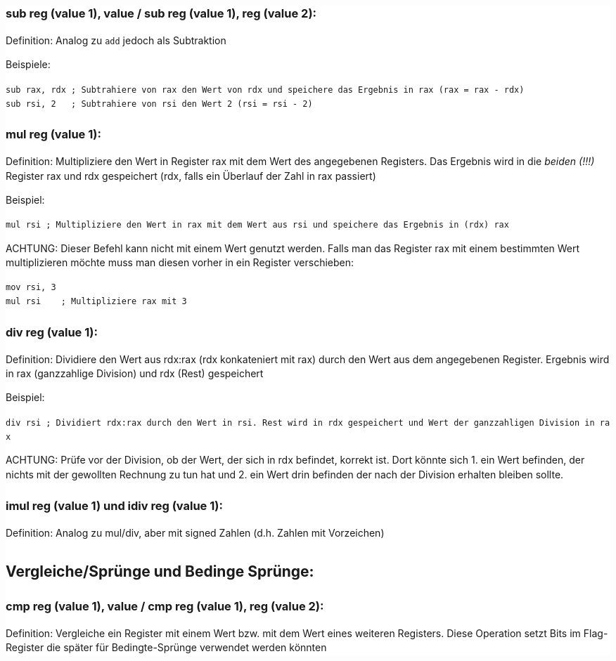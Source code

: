 ### sub reg (value 1), value / sub reg (value 1), reg (value 2):
Definition:
Analog zu `add` jedoch als Subtraktion

Beispiele:

	sub rax, rdx ; Subtrahiere von rax den Wert von rdx und speichere das Ergebnis in rax (rax = rax - rdx)
	sub rsi, 2   ; Subtrahiere von rsi den Wert 2 (rsi = rsi - 2)

### mul reg (value 1):
Definition:
Multipliziere den Wert in Register rax mit dem Wert des angegebenen Registers. Das Ergebnis wird in die *beiden (!!!)* Register rax und rdx gespeichert (rdx, falls ein Überlauf der Zahl in rax passiert)

Beispiel:

	mul rsi ; Multipliziere den Wert in rax mit dem Wert aus rsi und speichere das Ergebnis in (rdx) rax

ACHTUNG: Dieser Befehl kann nicht mit einem Wert genutzt werden. Falls man das Register rax mit einem bestimmten Wert multiplizieren möchte muss man diesen vorher in ein Register verschieben:

	mov rsi, 3
	mul rsi    ; Multipliziere rax mit 3

### div reg (value 1):
Definition:
Dividiere den Wert aus rdx:rax (rdx konkateniert mit rax) durch den Wert aus dem angegebenen Register. Ergebnis wird in rax (ganzzahlige Division) und rdx (Rest) gespeichert

Beispiel:

	div rsi ; Dividiert rdx:rax durch den Wert in rsi. Rest wird in rdx gespeichert und Wert der ganzzahligen Division in rax

ACHTUNG: Prüfe vor der Division, ob der Wert, der sich in rdx befindet,
korrekt ist.
Dort könnte sich 1. ein Wert befinden, der nichts mit der gewollten Rechnung zu
tun hat und 2. ein Wert drin befinden der nach der Division erhalten bleiben
sollte.

### imul reg (value 1) und idiv reg (value 1):
Definition:
Analog zu mul/div, aber mit signed Zahlen (d.h. Zahlen mit Vorzeichen)

## Vergleiche/Sprünge und Bedinge Sprünge:

### cmp reg (value 1), value / cmp reg (value 1), reg (value 2):
Definition:
Vergleiche ein Register mit einem Wert bzw. mit dem Wert eines weiteren Registers. Diese Operation setzt Bits im Flag-Register die später für Bedingte-Sprünge verwendet werden könnten
